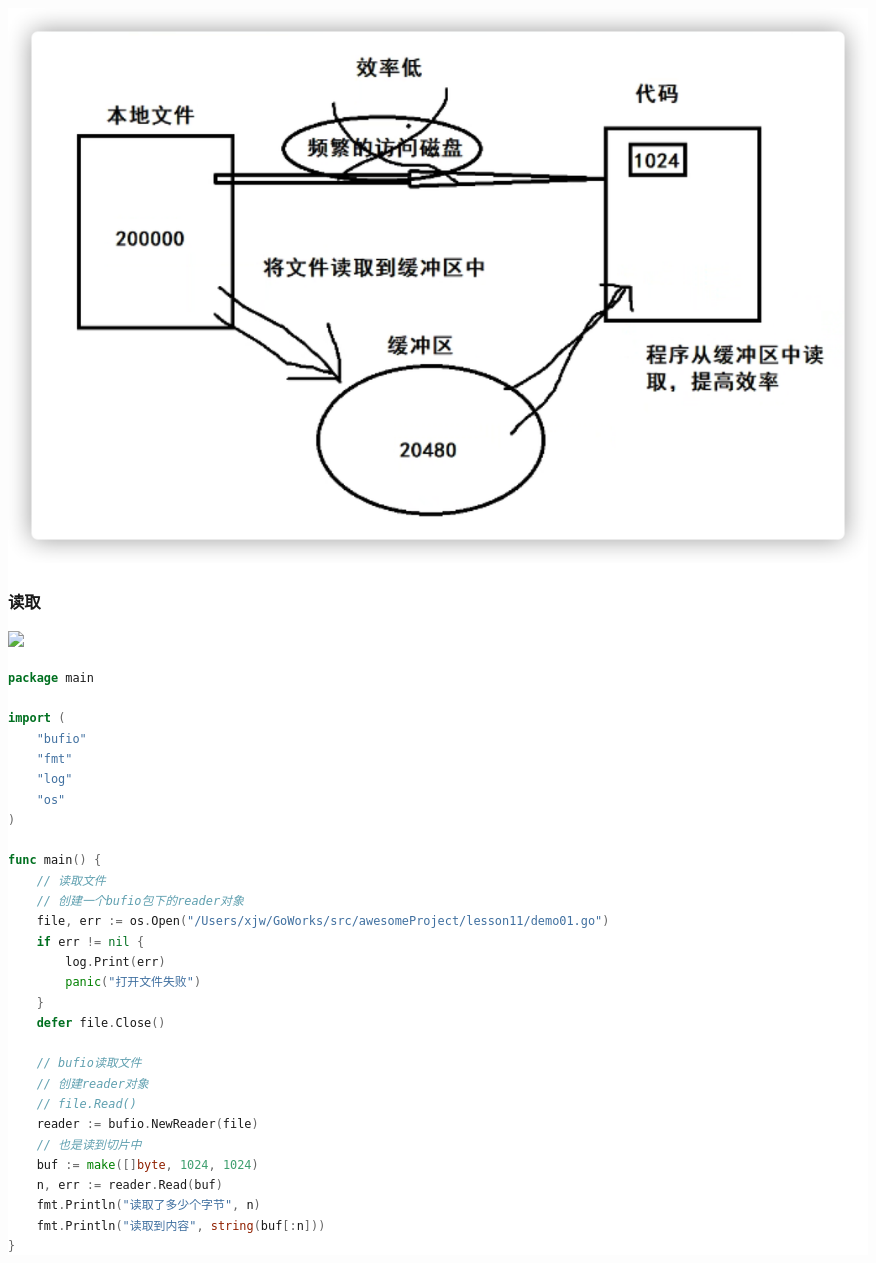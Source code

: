 ![](../../../assets/images/2023/go/bufio-1.png)

### 读取

![](/Users/xjw/Documents/项目-个人/jacob-jekyll-blog-个人技术博客/aikomj.github.io/assets/images/2023/go/bufio-new-reader.png)

```go
package main

import (
	"bufio"
	"fmt"
	"log"
	"os"
)

func main() {
	// 读取文件
	// 创建一个bufio包下的reader对象
	file, err := os.Open("/Users/xjw/GoWorks/src/awesomeProject/lesson11/demo01.go")
	if err != nil {
		log.Print(err)
		panic("打开文件失败")
	}
	defer file.Close()

	// bufio读取文件
	// 创建reader对象
	// file.Read()
	reader := bufio.NewReader(file)
	// 也是读到切片中
	buf := make([]byte, 1024, 1024)
	n, err := reader.Read(buf)
	fmt.Println("读取了多少个字节", n)
	fmt.Println("读取到内容", string(buf[:n]))
}
```